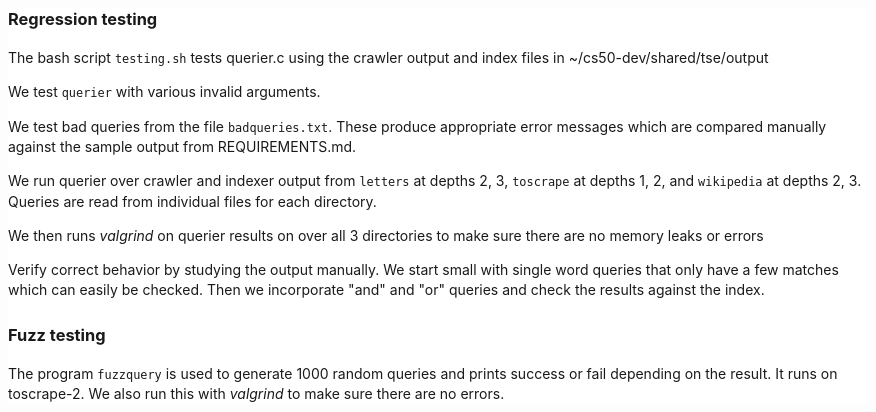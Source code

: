 ### Regression testing

The bash script `testing.sh` tests querier.c using the crawler output and index files in ~/cs50-dev/shared/tse/output

We test `querier` with various invalid arguments.

We test bad queries from the file `badqueries.txt`. These produce appropriate error messages which are compared manually against the sample output from REQUIREMENTS.md. 

We run querier over crawler and indexer output from `letters` at depths 2, 3, `toscrape` at depths 1, 2, and `wikipedia` at depths 2, 3. Queries are read from individual files for each directory.

We then runs *valgrind* on querier results on over all 3 directories to make sure there are no memory leaks or errors

Verify correct behavior by studying the output manually. We start small with single word queries that only have a few matches which can easily be checked. Then we incorporate "and" and "or" queries and check the results against the index.

### Fuzz testing

The program `fuzzquery` is used to generate 1000 random queries and prints success or fail depending on the result. It runs on toscrape-2. We also run this with *valgrind* to make sure there are no errors.
